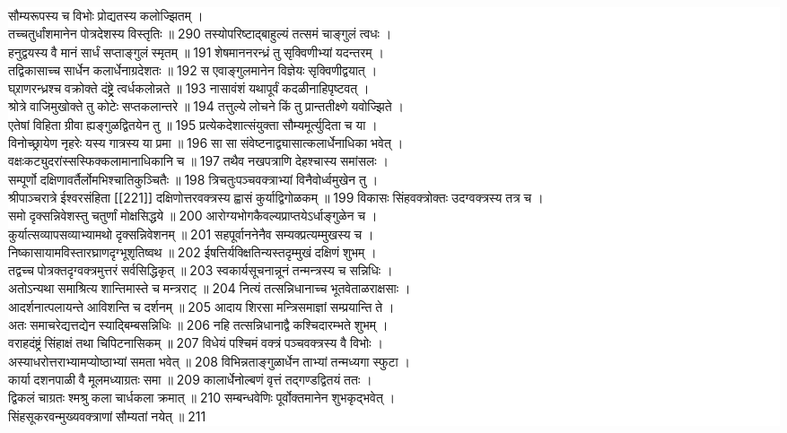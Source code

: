 सौम्यरूपस्य च विभोः प्रोद्यतस्य कलोज्झितम्
।  
तच्चतुर्धांशमानेन पोत्रदेशस्य विस्तृतिः ॥ 290
तस्योपरिष्टाद्बाहुल्यं तत्समं चाङ्गुलं त्वधः ।  
हनुद्वयस्य वै मानं सार्धं सप्ताङ्गुलं स्मृतम्
॥ 191
शेषमाननरन्ध्रं तु सृक्विणीभ्यां यदन्तरम्
।  
तद्विकासाच्च सार्धेन कलार्धेनाग्रदेशतः ॥ 192
स एवाङ्गुलमानेन विज्ञेयः सृक्विणीद्वयात्
।  
घ्र्राणरन्ध्रश्च वक्रोक्ते दंष्ट्र्रे त्वर्धकलोन्नते ॥ 193
नासावंशं यथापूर्वं कदळीनाहिपृष्टवत्
।  
श्रोत्रे वाजिमुखोक्ते तु कोटेः सप्तकलान्तरे ॥ 194
तत्तुल्ये लोचने किं तु प्रान्ततीक्ष्णे यवोज्झिते ।  
एतेषां विहिता ग्रीवा ह्यङ्गुळद्वितयेन तु ॥ 195
प्रत्येकदेशात्संयुक्ता सौम्यमूर्त्युदिता च या ।  
विनोच्छ्रायेण नृहरेः यस्य गात्रस्य या प्रमा ॥ 196
सा सा संवेष्टनाद्व्यासात्कलार्धेनाधिका भवेत्
।  
वक्षःकट्युदरांस्सस्फिक्कलामानाधिकानि च ॥ 197
तथैव नखपत्राणि देहश्चास्य समांसलः ।  
सम्पूर्णो दक्षिणावर्तैर्लोमभिश्चातिकुञ्चितैः ॥ 198
त्रिचतुःपञ्चवक्त्राभ्यां विनैवोर्ध्वमुखेन तु ।  
श्रीपाञ्चरात्रे ईश्वरसंहिता
[[221]] 
दक्षिणोत्तरवक्त्रस्य ह्वासं कुर्याद्विगोळकम्
॥ 199
विकासः सिंहवक्त्रोक्तः उदग्वक्त्रस्य तत्र च ।  
समो दृक्सन्निवेशस्तु चतुर्णां मोक्षसिद्धये ॥ 200
आरोग्यभोगकैवल्यप्राप्तयेऽर्धाङ्गुळेन च ।  
कुर्यात्सव्यापसव्याभ्यामथो दृक्सन्निवेशनम्
॥ 201
सहपूर्वाननेनैव सम्यक्प्रत्यम्मुखस्य च ।  
निष्कासायामविस्तारघ्राणदृग्भूशृतिष्वथ ॥ 202
ईषत्तिर्यक्क्षितिन्यस्तदृम्मुखं दक्षिणं शुभम्
।  
तद्वच्च पोत्रक्तदृग्वक्त्रमुत्तरं सर्वसिद्धिकृत्
॥ 203
स्वकार्यसूचनान्नूनं तन्मन्त्रस्य च सन्निधिः ।  
अतोऽन्यथा समाश्रित्य शान्तिमास्ते च मन्त्रराट्
॥ 204
नित्यं तत्सन्निधानाच्च भूतवेताळराक्षसाः ।  
आदर्शनात्पलायन्ते आविशन्ति च दर्शनम्
॥ 205
आदाय शिरसा मन्त्रिसमाज्ञां सम्प्रयान्ति ते ।  
अतः समाचरेद्यत्तद्येन स्याद्बिम्बसन्निधिः ॥ 206
नहि तत्सन्निधानाद्वै कश्चिदारम्भते शुभम्
।  
वराहदंष्ट्रं सिंहाक्षं तथा चिपिटनासिकम्
॥ 207
विधेयं पश्चिमं वक्त्रं पञ्चवक्त्रस्य वै विभोः ।  
अस्याधरोत्तराभ्यामप्योष्ठाभ्यां समता भवेत्
॥ 208
विभिन्नताङ्गुळार्धेन ताभ्यां तन्मध्यगा स्फुटा ।  
कार्या दशनपाळी वै मूलमध्याग्रतः समा ॥ 209
कालार्धेनोल्बणं वृत्तं तद्गण्डद्वितयं ततः ।  
द्विकलं चाग्रतः श्मश्रु कला चार्धकला क्रमात्
॥ 210
सम्बन्धवेणिः पूर्वोक्तमानेन शुभकृद्भवेत्
।  
सिंहसूकरवन्मुख्यवक्त्राणां सौम्यतां नयेत्
॥ 211